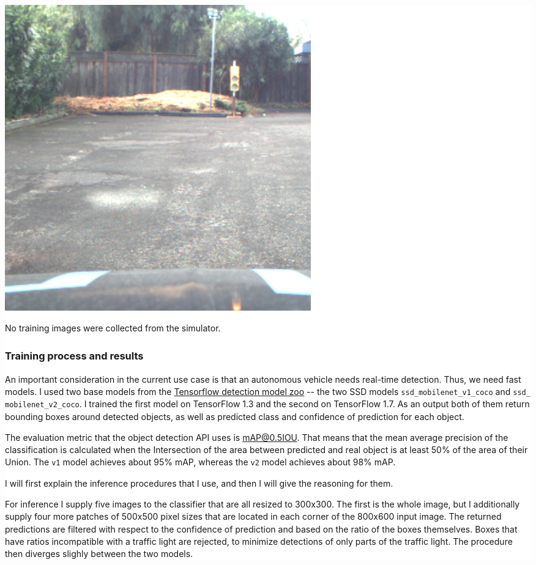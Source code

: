 ![LotTrainRight](./writeup_images/frame000000_right.png)

No training images were collected from the simulator.

### Training process and results

An important consideration in the current use case is that an autonomous vehicle needs real-time detection. Thus, we need fast models. I used two base models from the [Tensorflow detection model zoo](https://github.com/tensorflow/models/blob/master/research/object_detection/g3doc/detection_model_zoo.md) -- the two SSD models `ssd_mobilenet_v1_coco` and `ssd_mobilenet_v2_coco`. I trained the first model on TensorFlow 1.3 and the second on TensorFlow 1.7. As an output both of them return bounding boxes around detected objects, as well as predicted class and confidence of prediction for each object.

The evaluation metric that the object detection API uses is mAP@0.5IOU. That means that the mean average precision of the classification is calculated when the Intersection of the area between predicted and real object is at least 50% of the area of their Union. The `v1` model achieves about 95% mAP, whereas the `v2` model achieves about 98% mAP.

I will first explain the inference procedures that I use, and then I will give the reasoning for them.

For inference I supply five images to the classifier that are all resized to 300x300. The first is the whole image, but I additionally supply four more patches of 500x500 pixel sizes that are located in each corner of the 800x600 input image. The returned predictions are filtered with respect to the confidence of prediction and based on the ratio of the boxes themselves. Boxes that have ratios incompatible with a traffic light are rejected, to minimize detections of only parts of the traffic light. The procedure then diverges slighly between the two models.
